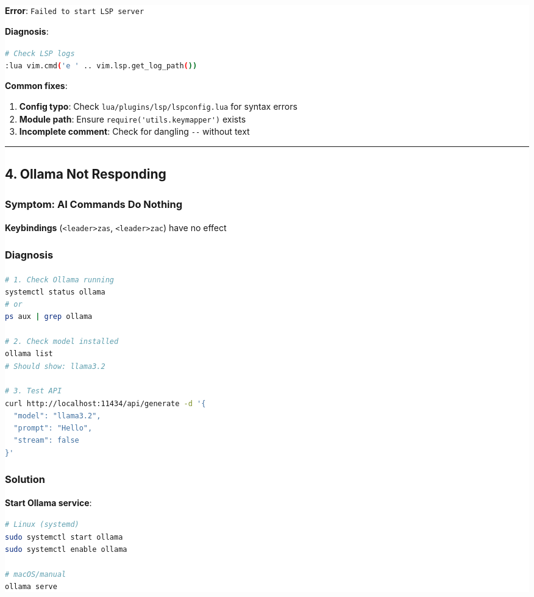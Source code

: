 **Error**: `Failed to start LSP server`

**Diagnosis**:

```bash
# Check LSP logs
:lua vim.cmd('e ' .. vim.lsp.get_log_path())
```

**Common fixes**:

1. **Config typo**: Check `lua/plugins/lsp/lspconfig.lua` for syntax errors
2. **Module path**: Ensure `require('utils.keymapper')` exists
3. **Incomplete comment**: Check for dangling `--` without text

______________________________________________________________________

## 4. Ollama Not Responding

### Symptom: AI Commands Do Nothing

**Keybindings** (`<leader>zas`, `<leader>zac`) have no effect

### Diagnosis

```bash
# 1. Check Ollama running
systemctl status ollama
# or
ps aux | grep ollama

# 2. Check model installed
ollama list
# Should show: llama3.2

# 3. Test API
curl http://localhost:11434/api/generate -d '{
  "model": "llama3.2",
  "prompt": "Hello",
  "stream": false
}'
```

### Solution

**Start Ollama service**:

```bash
# Linux (systemd)
sudo systemctl start ollama
sudo systemctl enable ollama

# macOS/manual
ollama serve
```
